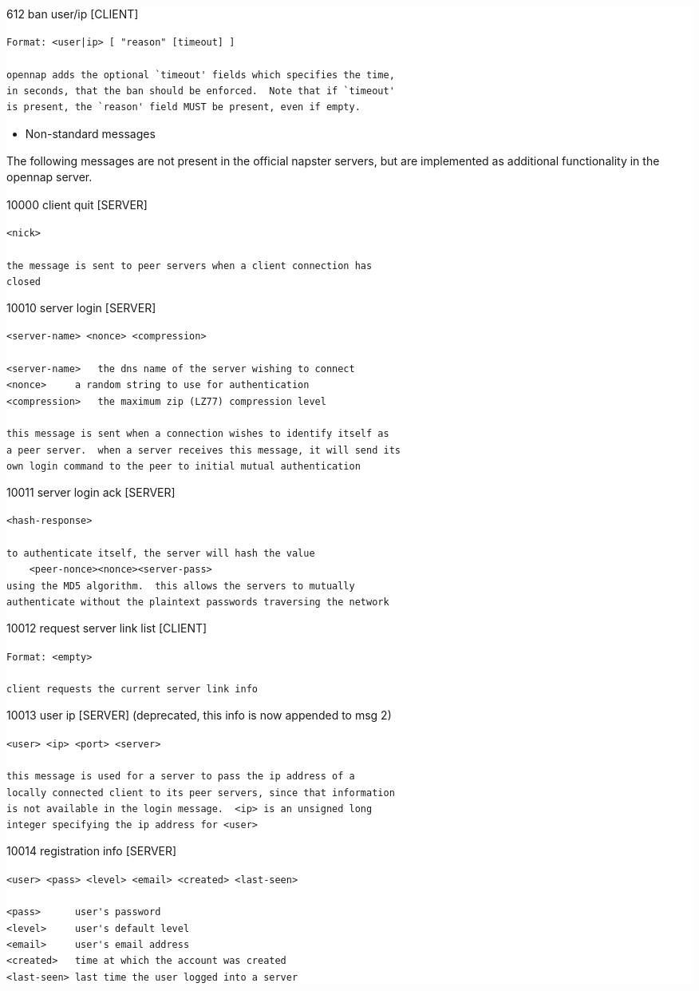 612	ban user/ip [CLIENT]

	Format: <user|ip> [ "reason" [timeout] ]

	opennap adds the optional `timeout' fields which specifies the time,
	in seconds, that the ban should be enforced.  Note that if `timeout'
	is present, the `reason' field MUST be present, even if empty.

* Non-standard messages

The following messages are not present in the official napster servers, but
are implemented as additional functionality in the opennap server.

10000	client quit [SERVER]

	<nick>

	the message is sent to peer servers when a client connection has
	closed

10010	server login [SERVER]

	<server-name> <nonce> <compression>

	<server-name>	the dns name of the server wishing to connect
	<nonce>		a random string to use for authentication
	<compression>	the maximum zip (LZ77) compression level

	this message is sent when a connection wishes to identify itself as
	a peer server.  when a server receives this message, it will send its
	own login command to the peer to initial mutual authentication

10011	server login ack [SERVER]

	<hash-response>

	to authenticate itself, the server will hash the value
		<peer-nonce><nonce><server-pass>
	using the MD5 algorithm.  this allows the servers to mutually
	authenticate without the plaintext passwords traversing the network

10012	request server link list [CLIENT]

	Format: <empty>

	client requests the current server link info

10013	user ip [SERVER] (deprecated, this info is now appended to msg 2)

	<user> <ip> <port> <server>

	this message is used for a server to pass the ip address of a
	locally connected client to its peer servers, since that information
	is not available in the login message.  <ip> is an unsigned long
	integer specifying the ip address for <user>

10014	registration info [SERVER]

	<user> <pass> <level> <email> <created> <last-seen>

	<pass>		user's password
	<level>		user's default level
	<email>		user's email address
	<created>	time at which the account was created
	<last-seen>	last time the user logged into a server
